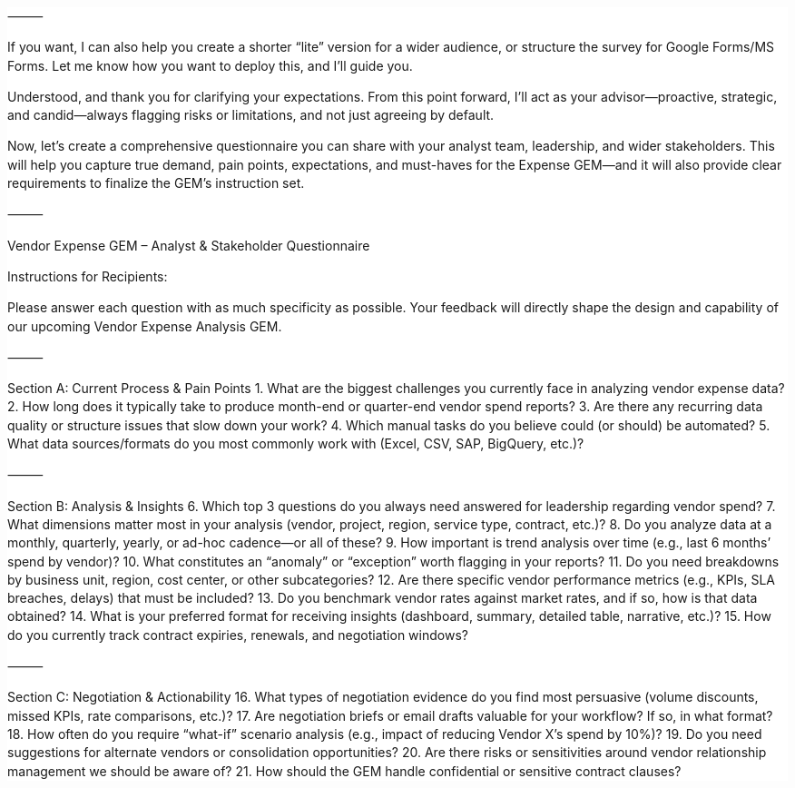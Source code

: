 ⸻

If you want, I can also help you create a shorter “lite” version for a wider audience, or structure the survey for Google Forms/MS Forms. Let me know how you want to deploy this, and I’ll guide you.


Understood, and thank you for clarifying your expectations.
From this point forward, I’ll act as your advisor—proactive, strategic, and candid—always flagging risks or limitations, and not just agreeing by default.

Now, let’s create a comprehensive questionnaire you can share with your analyst team, leadership, and wider stakeholders.
This will help you capture true demand, pain points, expectations, and must-haves for the Expense GEM—and it will also provide clear requirements to finalize the GEM’s instruction set.

⸻

Vendor Expense GEM – Analyst & Stakeholder Questionnaire

Instructions for Recipients:

Please answer each question with as much specificity as possible. Your feedback will directly shape the design and capability of our upcoming Vendor Expense Analysis GEM.

⸻

Section A: Current Process & Pain Points
	1.	What are the biggest challenges you currently face in analyzing vendor expense data?
	2.	How long does it typically take to produce month-end or quarter-end vendor spend reports?
	3.	Are there any recurring data quality or structure issues that slow down your work?
	4.	Which manual tasks do you believe could (or should) be automated?
	5.	What data sources/formats do you most commonly work with (Excel, CSV, SAP, BigQuery, etc.)?

⸻

Section B: Analysis & Insights
	6.	Which top 3 questions do you always need answered for leadership regarding vendor spend?
	7.	What dimensions matter most in your analysis (vendor, project, region, service type, contract, etc.)?
	8.	Do you analyze data at a monthly, quarterly, yearly, or ad-hoc cadence—or all of these?
	9.	How important is trend analysis over time (e.g., last 6 months’ spend by vendor)?
	10.	What constitutes an “anomaly” or “exception” worth flagging in your reports?
	11.	Do you need breakdowns by business unit, region, cost center, or other subcategories?
	12.	Are there specific vendor performance metrics (e.g., KPIs, SLA breaches, delays) that must be included?
	13.	Do you benchmark vendor rates against market rates, and if so, how is that data obtained?
	14.	What is your preferred format for receiving insights (dashboard, summary, detailed table, narrative, etc.)?
	15.	How do you currently track contract expiries, renewals, and negotiation windows?

⸻

Section C: Negotiation & Actionability
	16.	What types of negotiation evidence do you find most persuasive (volume discounts, missed KPIs, rate comparisons, etc.)?
	17.	Are negotiation briefs or email drafts valuable for your workflow? If so, in what format?
	18.	How often do you require “what-if” scenario analysis (e.g., impact of reducing Vendor X’s spend by 10%)?
	19.	Do you need suggestions for alternate vendors or consolidation opportunities?
	20.	Are there risks or sensitivities around vendor relationship management we should be aware of?
	21.	How should the GEM handle confidential or sensitive contract clauses?
